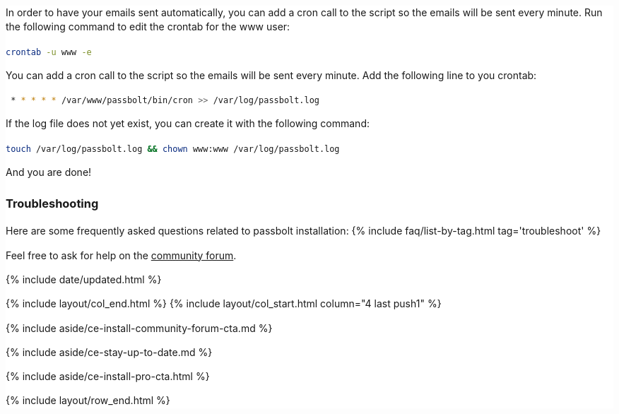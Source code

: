 In order to have your emails sent automatically, you can add a cron call to the script so the emails 
will be sent every minute. Run the following command to edit the crontab for the www user:
```bash
crontab -u www -e
```

You can add a cron call to the script so the emails will be sent every minute. 
Add the following line to you crontab:
```bash
 * * * * * /var/www/passbolt/bin/cron >> /var/log/passbolt.log
```

If the log file does not yet exist, you can create it with the following command:
```bash
touch /var/log/passbolt.log && chown www:www /var/log/passbolt.log
```

And you are done!


### Troubleshooting

Here are some frequently asked questions related to passbolt installation:
{% include faq/list-by-tag.html tag='troubleshoot' %}

Feel free to ask for help on the [community forum](https://community.passbolt.com/c/installation-issues).

{% include date/updated.html %}

{% include layout/col_end.html %}
{% include layout/col_start.html column="4 last push1" %}


{% include aside/ce-install-community-forum-cta.md %}

{% include aside/ce-stay-up-to-date.md %}

{% include aside/ce-install-pro-cta.html %}

{% include layout/row_end.html %}
